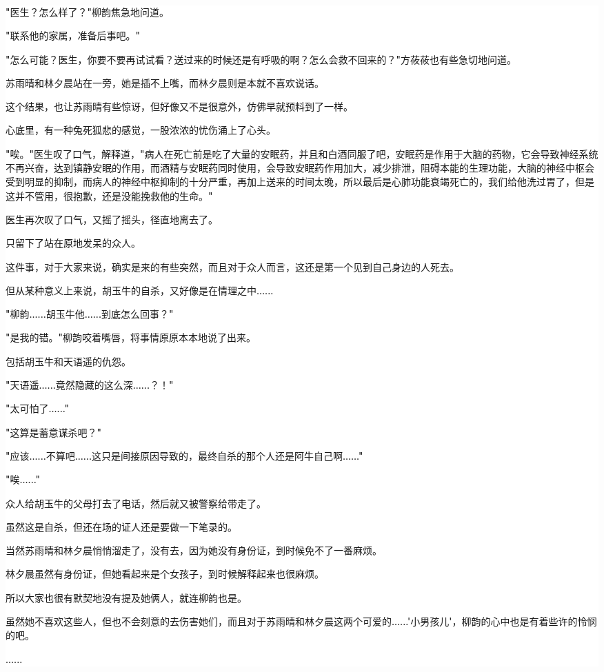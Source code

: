 "医生？怎么样了？"柳韵焦急地问道。

"联系他的家属，准备后事吧。"

"怎么可能？医生，你要不要再试试看？送过来的时候还是有呼吸的啊？怎么会救不回来的？"方莜莜也有些急切地问道。

苏雨晴和林夕晨站在一旁，她是插不上嘴，而林夕晨则是本就不喜欢说话。

这个结果，也让苏雨晴有些惊讶，但好像又不是很意外，仿佛早就预料到了一样。

心底里，有一种兔死狐悲的感觉，一股浓浓的忧伤涌上了心头。

"唉。"医生叹了口气，解释道，"病人在死亡前是吃了大量的安眠药，并且和白酒同服了吧，安眠药是作用于大脑的药物，它会导致神经系统不再兴奋，达到镇静安眠的作用，而酒精与安眠药同时使用，会导致安眠药作用加大，减少排泄，阻碍本能的生理功能，大脑的神经中枢会受到明显的抑制，而病人的神经中枢抑制的十分严重，再加上送来的时间太晚，所以最后是心肺功能衰竭死亡的，我们给他洗过胃了，但是这并不管用，很抱歉，还是没能挽救他的生命。"

医生再次叹了口气，又摇了摇头，径直地离去了。

只留下了站在原地发呆的众人。

这件事，对于大家来说，确实是来的有些突然，而且对于众人而言，这还是第一个见到自己身边的人死去。

但从某种意义上来说，胡玉牛的自杀，又好像是在情理之中......

"柳韵......胡玉牛他......到底怎么回事？"

"是我的错。"柳韵咬着嘴唇，将事情原原本本地说了出来。

包括胡玉牛和天语遥的仇怨。

"天语遥......竟然隐藏的这么深......？！"

"太可怕了......"

"这算是蓄意谋杀吧？"

"应该......不算吧......这只是间接原因导致的，最终自杀的那个人还是阿牛自己啊......"

"唉......"

众人给胡玉牛的父母打去了电话，然后就又被警察给带走了。

虽然这是自杀，但还在场的证人还是要做一下笔录的。

当然苏雨晴和林夕晨悄悄溜走了，没有去，因为她没有身份证，到时候免不了一番麻烦。

林夕晨虽然有身份证，但她看起来是个女孩子，到时候解释起来也很麻烦。

所以大家也很有默契地没有提及她俩人，就连柳韵也是。

虽然她不喜欢这些人，但也不会刻意的去伤害她们，而且对于苏雨晴和林夕晨这两个可爱的......'小男孩儿'，柳韵的心中也是有着些许的怜悯的吧。

......

